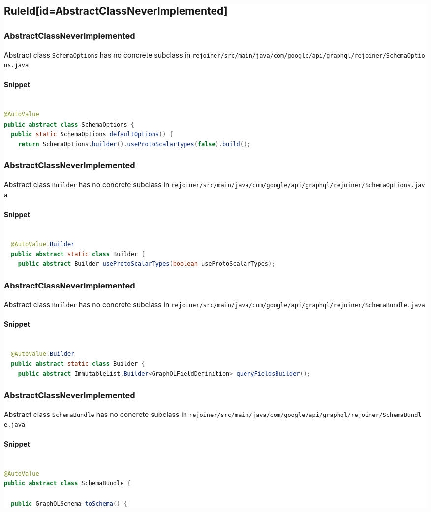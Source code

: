 ## RuleId[id=AbstractClassNeverImplemented]
### AbstractClassNeverImplemented
Abstract class `SchemaOptions` has no concrete subclass
in `rejoiner/src/main/java/com/google/api/graphql/rejoiner/SchemaOptions.java`
#### Snippet
```java

@AutoValue
public abstract class SchemaOptions {
  public static SchemaOptions defaultOptions() {
    return SchemaOptions.builder().useProtoScalarTypes(false).build();
```

### AbstractClassNeverImplemented
Abstract class `Builder` has no concrete subclass
in `rejoiner/src/main/java/com/google/api/graphql/rejoiner/SchemaOptions.java`
#### Snippet
```java

  @AutoValue.Builder
  public abstract static class Builder {
    public abstract Builder useProtoScalarTypes(boolean useProtoScalarTypes);

```

### AbstractClassNeverImplemented
Abstract class `Builder` has no concrete subclass
in `rejoiner/src/main/java/com/google/api/graphql/rejoiner/SchemaBundle.java`
#### Snippet
```java

  @AutoValue.Builder
  public abstract static class Builder {
    public abstract ImmutableList.Builder<GraphQLFieldDefinition> queryFieldsBuilder();

```

### AbstractClassNeverImplemented
Abstract class `SchemaBundle` has no concrete subclass
in `rejoiner/src/main/java/com/google/api/graphql/rejoiner/SchemaBundle.java`
#### Snippet
```java

@AutoValue
public abstract class SchemaBundle {

  public GraphQLSchema toSchema() {
```
